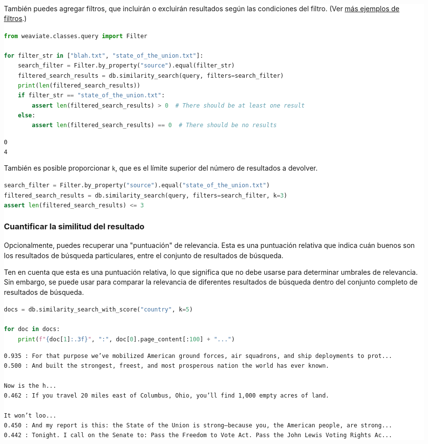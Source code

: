También puedes agregar filtros, que incluirán o excluirán resultados según las condiciones del filtro. (Ver [más ejemplos de filtros](https://weaviate.io/developers/weaviate/search/filters).)

```python
from weaviate.classes.query import Filter

for filter_str in ["blah.txt", "state_of_the_union.txt"]:
    search_filter = Filter.by_property("source").equal(filter_str)
    filtered_search_results = db.similarity_search(query, filters=search_filter)
    print(len(filtered_search_results))
    if filter_str == "state_of_the_union.txt":
        assert len(filtered_search_results) > 0  # There should be at least one result
    else:
        assert len(filtered_search_results) == 0  # There should be no results
```

```output
0
4
```

También es posible proporcionar `k`, que es el límite superior del número de resultados a devolver.

```python
search_filter = Filter.by_property("source").equal("state_of_the_union.txt")
filtered_search_results = db.similarity_search(query, filters=search_filter, k=3)
assert len(filtered_search_results) <= 3
```

### Cuantificar la similitud del resultado

Opcionalmente, puedes recuperar una "puntuación" de relevancia. Esta es una puntuación relativa que indica cuán buenos son los resultados de búsqueda particulares, entre el conjunto de resultados de búsqueda.

Ten en cuenta que esta es una puntuación relativa, lo que significa que no debe usarse para determinar umbrales de relevancia. Sin embargo, se puede usar para comparar la relevancia de diferentes resultados de búsqueda dentro del conjunto completo de resultados de búsqueda.

```python
docs = db.similarity_search_with_score("country", k=5)

for doc in docs:
    print(f"{doc[1]:.3f}", ":", doc[0].page_content[:100] + "...")
```

```output
0.935 : For that purpose we’ve mobilized American ground forces, air squadrons, and ship deployments to prot...
0.500 : And built the strongest, freest, and most prosperous nation the world has ever known.

Now is the h...
0.462 : If you travel 20 miles east of Columbus, Ohio, you’ll find 1,000 empty acres of land.

It won’t loo...
0.450 : And my report is this: the State of the Union is strong—because you, the American people, are strong...
0.442 : Tonight. I call on the Senate to: Pass the Freedom to Vote Act. Pass the John Lewis Voting Rights Ac...
```
